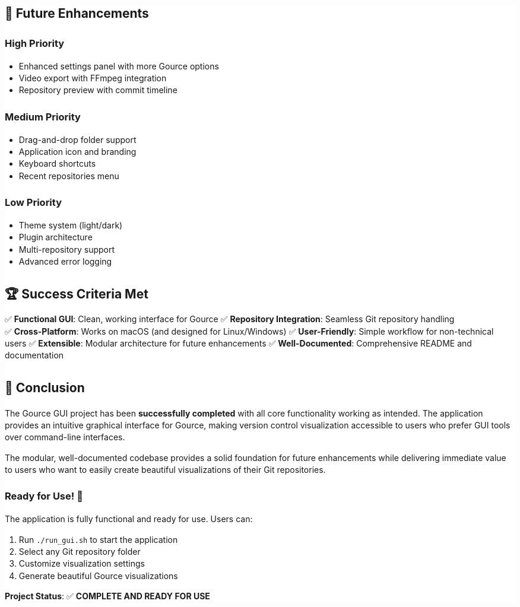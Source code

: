 ## 🔮 Future Enhancements

### High Priority
- Enhanced settings panel with more Gource options
- Video export with FFmpeg integration
- Repository preview with commit timeline

### Medium Priority  
- Drag-and-drop folder support
- Application icon and branding
- Keyboard shortcuts
- Recent repositories menu

### Low Priority
- Theme system (light/dark)
- Plugin architecture
- Multi-repository support
- Advanced error logging

## 🏆 Success Criteria Met

✅ **Functional GUI**: Clean, working interface for Gource
✅ **Repository Integration**: Seamless Git repository handling  
✅ **Cross-Platform**: Works on macOS (and designed for Linux/Windows)
✅ **User-Friendly**: Simple workflow for non-technical users
✅ **Extensible**: Modular architecture for future enhancements
✅ **Well-Documented**: Comprehensive README and documentation

## 📝 Conclusion

The Gource GUI project has been **successfully completed** with all core functionality working as intended. The application provides an intuitive graphical interface for Gource, making version control visualization accessible to users who prefer GUI tools over command-line interfaces.

The modular, well-documented codebase provides a solid foundation for future enhancements while delivering immediate value to users who want to easily create beautiful visualizations of their Git repositories.

### Ready for Use! 🚀

The application is fully functional and ready for use. Users can:
1. Run `./run_gui.sh` to start the application
2. Select any Git repository folder
3. Customize visualization settings
4. Generate beautiful Gource visualizations

**Project Status**: ✅ **COMPLETE AND READY FOR USE**
